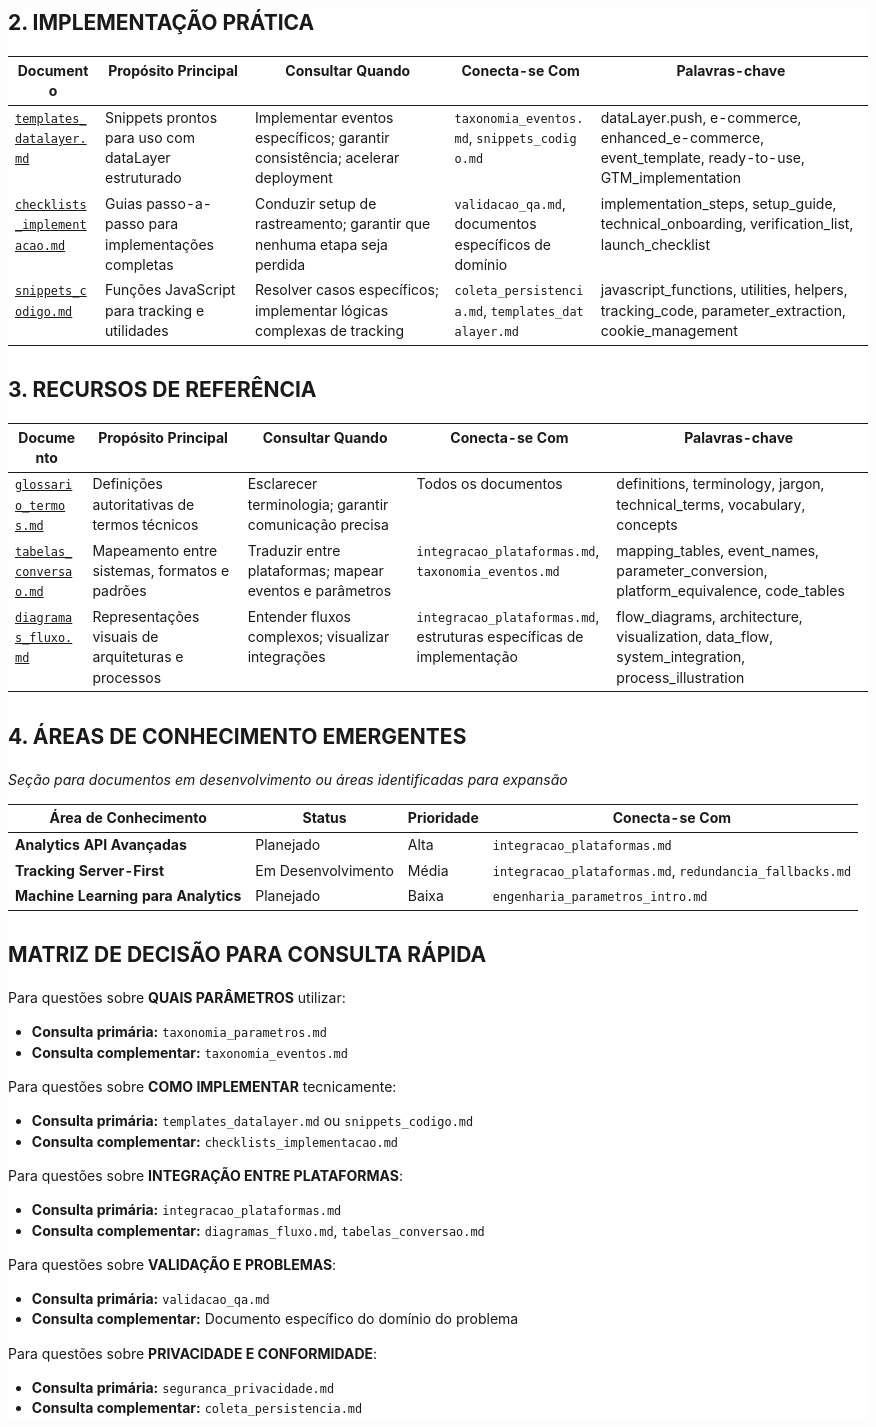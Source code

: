 
## 2. IMPLEMENTAÇÃO PRÁTICA

| Documento | Propósito Principal | Consultar Quando | Conecta-se Com | Palavras-chave |
|-----------|---------------------|------------------|----------------|----------------|
| [`templates_datalayer.md`](FRAMEWORKS_PRÁTICOS/templates_datalayer.md) | Snippets prontos para uso com dataLayer estruturado | Implementar eventos específicos; garantir consistência; acelerar deployment | `taxonomia_eventos.md`, `snippets_codigo.md` | dataLayer.push, e-commerce, enhanced_e-commerce, event_template, ready-to-use, GTM_implementation |
| [`checklists_implementacao.md`](FRAMEWORKS_PRÁTICOS/checklists_implementacao.md) | Guias passo-a-passo para implementações completas | Conduzir setup de rastreamento; garantir que nenhuma etapa seja perdida | `validacao_qa.md`, documentos específicos de domínio | implementation_steps, setup_guide, technical_onboarding, verification_list, launch_checklist |
| [`snippets_codigo.md`](FRAMEWORKS_PRÁTICOS/snippets_codigo.md) | Funções JavaScript para tracking e utilidades | Resolver casos específicos; implementar lógicas complexas de tracking | `coleta_persistencia.md`, `templates_datalayer.md` | javascript_functions, utilities, helpers, tracking_code, parameter_extraction, cookie_management |

## 3. RECURSOS DE REFERÊNCIA

| Documento | Propósito Principal | Consultar Quando | Conecta-se Com | Palavras-chave |
|-----------|---------------------|------------------|----------------|----------------|
| [`glossario_termos.md`](RECURSOS_DE_REFERÊNCIA/glossario_termos.md) | Definições autoritativas de termos técnicos | Esclarecer terminologia; garantir comunicação precisa | Todos os documentos | definitions, terminology, jargon, technical_terms, vocabulary, concepts |
| [`tabelas_conversao.md`](RECURSOS_DE_REFERÊNCIA/tabelas_conversao.md) | Mapeamento entre sistemas, formatos e padrões | Traduzir entre plataformas; mapear eventos e parâmetros | `integracao_plataformas.md`, `taxonomia_eventos.md` | mapping_tables, event_names, parameter_conversion, platform_equivalence, code_tables |
| [`diagramas_fluxo.md`](RECURSOS_DE_REFERÊNCIA/diagramas_fluxo.md) | Representações visuais de arquiteturas e processos | Entender fluxos complexos; visualizar integrações | `integracao_plataformas.md`, estruturas específicas de implementação | flow_diagrams, architecture, visualization, data_flow, system_integration, process_illustration |

## 4. ÁREAS DE CONHECIMENTO EMERGENTES
*Seção para documentos em desenvolvimento ou áreas identificadas para expansão*

| Área de Conhecimento | Status | Prioridade | Conecta-se Com | 
|----------------------|--------|------------|----------------|
| **Analytics API Avançadas** | Planejado | Alta | `integracao_plataformas.md` |
| **Tracking Server-First** | Em Desenvolvimento | Média | `integracao_plataformas.md`, `redundancia_fallbacks.md` |
| **Machine Learning para Analytics** | Planejado | Baixa | `engenharia_parametros_intro.md` |

## MATRIZ DE DECISÃO PARA CONSULTA RÁPIDA

Para questões sobre **QUAIS PARÂMETROS** utilizar:
- **Consulta primária:** `taxonomia_parametros.md`
- **Consulta complementar:** `taxonomia_eventos.md`

Para questões sobre **COMO IMPLEMENTAR** tecnicamente:
- **Consulta primária:** `templates_datalayer.md` ou `snippets_codigo.md`
- **Consulta complementar:** `checklists_implementacao.md`

Para questões sobre **INTEGRAÇÃO ENTRE PLATAFORMAS**:
- **Consulta primária:** `integracao_plataformas.md`
- **Consulta complementar:** `diagramas_fluxo.md`, `tabelas_conversao.md`

Para questões sobre **VALIDAÇÃO E PROBLEMAS**:
- **Consulta primária:** `validacao_qa.md`
- **Consulta complementar:** Documento específico do domínio do problema

Para questões sobre **PRIVACIDADE E CONFORMIDADE**:
- **Consulta primária:** `seguranca_privacidade.md`
- **Consulta complementar:** `coleta_persistencia.md`
